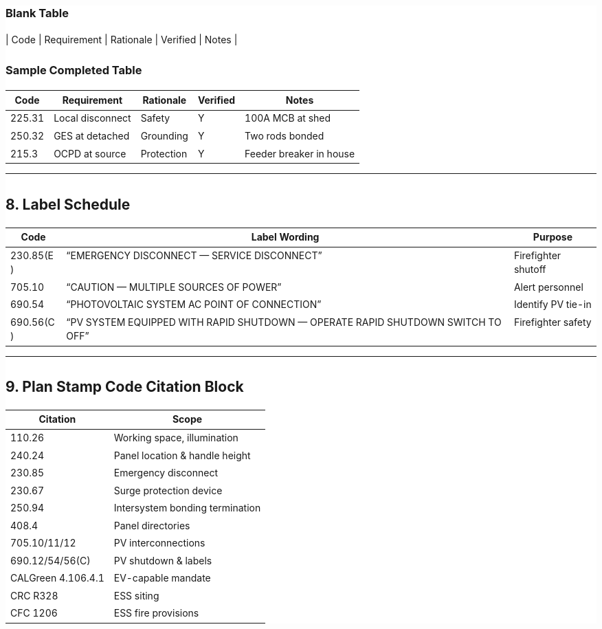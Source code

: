 ### Blank Table

| Code | Requirement | Rationale | Verified | Notes |

### Sample Completed Table

| Code   | Requirement      | Rationale  | Verified | Notes                   |
| ------ | ---------------- | ---------- | -------- | ----------------------- |
| 225.31 | Local disconnect | Safety     | Y        | 100A MCB at shed        |
| 250.32 | GES at detached  | Grounding  | Y        | Two rods bonded         |
| 215.3  | OCPD at source   | Protection | Y        | Feeder breaker in house |

------

## 8. Label Schedule

| Code      | Label Wording                                                | Purpose             |
| --------- | ------------------------------------------------------------ | ------------------- |
| 230.85(E) | “EMERGENCY DISCONNECT — SERVICE DISCONNECT”                  | Firefighter shutoff |
| 705.10    | “CAUTION — MULTIPLE SOURCES OF POWER”                        | Alert personnel     |
| 690.54    | “PHOTOVOLTAIC SYSTEM AC POINT OF CONNECTION”                 | Identify PV tie-in  |
| 690.56(C) | “PV SYSTEM EQUIPPED WITH RAPID SHUTDOWN — OPERATE RAPID SHUTDOWN SWITCH TO OFF” | Firefighter safety  |

------

## 9. Plan Stamp Code Citation Block

| Citation           | Scope                           |
| ------------------ | ------------------------------- |
| 110.26             | Working space, illumination     |
| 240.24             | Panel location & handle height  |
| 230.85             | Emergency disconnect            |
| 230.67             | Surge protection device         |
| 250.94             | Intersystem bonding termination |
| 408.4              | Panel directories               |
| 705.10/11/12       | PV interconnections             |
| 690.12/54/56(C)    | PV shutdown & labels            |
| CALGreen 4.106.4.1 | EV-capable mandate              |
| CRC R328           | ESS siting                      |
| CFC 1206           | ESS fire provisions             |

